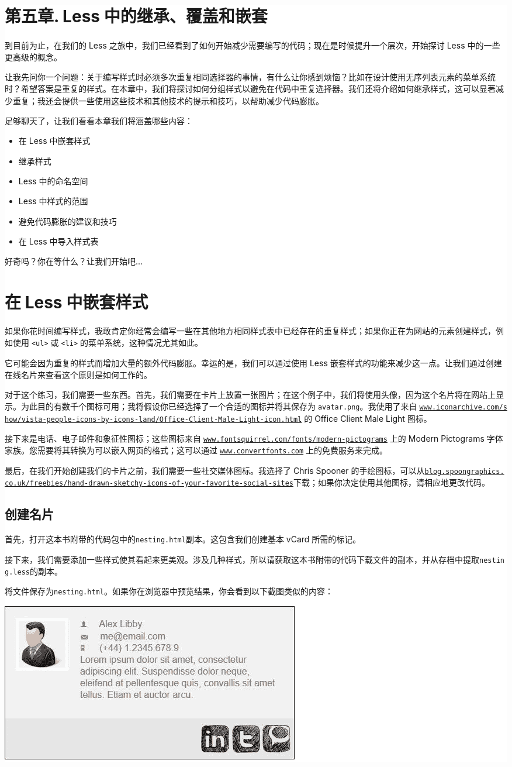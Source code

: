 # 第五章. Less 中的继承、覆盖和嵌套

到目前为止，在我们的 Less 之旅中，我们已经看到了如何开始减少需要编写的代码；现在是时候提升一个层次，开始探讨 Less 中的一些更高级的概念。

让我先问你一个问题：关于编写样式时必须多次重复相同选择器的事情，有什么让你感到烦恼？比如在设计使用无序列表元素的菜单系统时？希望答案是重复的样式。在本章中，我们将探讨如何分组样式以避免在代码中重复选择器。我们还将介绍如何继承样式，这可以显著减少重复；我还会提供一些使用这些技术和其他技术的提示和技巧，以帮助减少代码膨胀。

足够聊天了，让我们看看本章我们将涵盖哪些内容：

+   在 Less 中嵌套样式

+   继承样式

+   Less 中的命名空间

+   Less 中样式的范围

+   避免代码膨胀的建议和技巧

+   在 Less 中导入样式表

好奇吗？你在等什么？让我们开始吧...

# 在 Less 中嵌套样式

如果你花时间编写样式，我敢肯定你经常会编写一些在其他地方相同样式表中已经存在的重复样式；如果你正在为网站的元素创建样式，例如使用 `<ul>` 或 `<li>` 的菜单系统，这种情况尤其如此。

它可能会因为重复的样式而增加大量的额外代码膨胀。幸运的是，我们可以通过使用 Less 嵌套样式的功能来减少这一点。让我们通过创建在线名片来查看这个原则是如何工作的。

对于这个练习，我们需要一些东西。首先，我们需要在卡片上放置一张图片；在这个例子中，我们将使用头像，因为这个名片将在网站上显示。为此目的有数千个图标可用；我将假设你已经选择了一个合适的图标并将其保存为 `avatar.png`。我使用了来自 [`www.iconarchive.com/show/vista-people-icons-by-icons-land/Office-Client-Male-Light-icon.html`](http://www.iconarchive.com/show/vista-people-icons-by-icons-land/Office-Client-Male-Light-icon.html) 的 Office Client Male Light 图标。

接下来是电话、电子邮件和象征性图标；这些图标来自 [`www.fontsquirrel.com/fonts/modern-pictograms`](http://www.fontsquirrel.com/fonts/modern-pictograms) 上的 Modern Pictograms 字体家族。您需要将其转换为可以嵌入网页的格式；这可以通过 [`www.convertfonts.com`](http://www.convertfonts.com) 上的免费服务来完成。

最后，在我们开始创建我们的卡片之前，我们需要一些社交媒体图标。我选择了 Chris Spooner 的手绘图标，可以从[`blog.spoongraphics.co.uk/freebies/hand-drawn-sketchy-icons-of-your-favorite-social-sites`](http://blog.spoongraphics.co.uk/freebies/hand-drawn-sketchy-icons-of-your-favorite-social-sites)下载；如果你决定使用其他图标，请相应地更改代码。

## 创建名片

首先，打开这本书附带的代码包中的`nesting.html`副本。这包含我们创建基本 vCard 所需的标记。

接下来，我们需要添加一些样式使其看起来更美观。涉及几种样式，所以请获取这本书附带的代码下载文件的副本，并从存档中提取`nesting.less`的副本。

将文件保存为`nesting.html`。如果你在浏览器中预览结果，你会看到以下截图类似的内容：

![创建名片](img/00052.jpeg)
